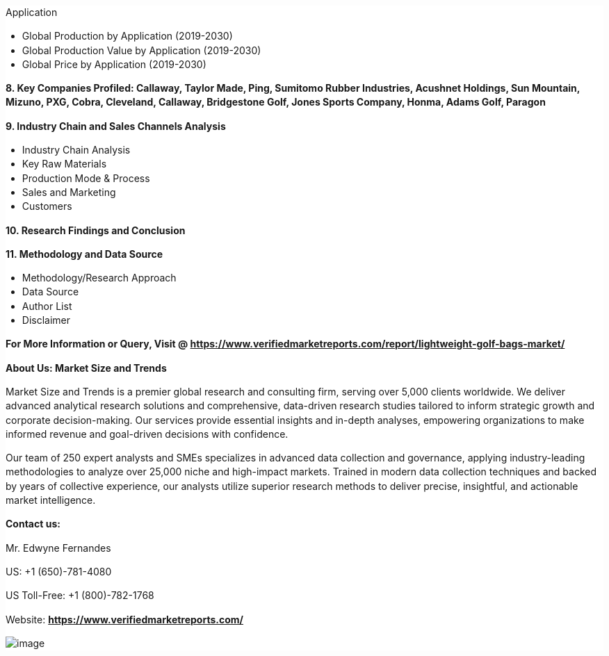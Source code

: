 Application</strong></p><ul><li>Global Production by Application (2019-2030)</li><li>Global Production Value by Application (2019-2030)</li><li>Global Price by Application (2019-2030)</li></ul><p><strong>8. Key Companies Profiled: Callaway, Taylor Made, Ping, Sumitomo Rubber Industries, Acushnet Holdings, Sun Mountain, Mizuno, PXG, Cobra, Cleveland, Callaway, Bridgestone Golf, Jones Sports Company, Honma, Adams Golf, Paragon</strong></p><p><strong>9. Industry Chain and Sales Channels Analysis</strong></p><ul><li>Industry Chain Analysis</li><li>Key Raw Materials</li><li>Production Mode &amp; Process</li><li>Sales and Marketing</li><li>Customers</li></ul><p><strong>10. Research Findings and Conclusion</strong></p><p><strong>11. Methodology and Data Source</strong></p><ul><li>Methodology/Research Approach</li><li>Data Source</li><li>Author List</li><li>Disclaimer</li></ul></p><p><strong>For More Information or Query, Visit @ <a href="https://www.verifiedmarketreports.com/report/lightweight-golf-bags-market/">https://www.verifiedmarketreports.com/report/lightweight-golf-bags-market/</a></strong></p><p><strong>About Us: Market Size and Trends</strong></p><p>Market Size and Trends is a premier global research and consulting firm, serving over 5,000 clients worldwide. We deliver advanced analytical research solutions and comprehensive, data-driven research studies tailored to inform strategic growth and corporate decision-making. Our services provide essential insights and in-depth analyses, empowering organizations to make informed revenue and goal-driven decisions with confidence.</p><p>Our team of 250 expert analysts and SMEs specializes in advanced data collection and governance, applying industry-leading methodologies to analyze over 25,000 niche and high-impact markets. Trained in modern data collection techniques and backed by years of collective experience, our analysts utilize superior research methods to deliver precise, insightful, and actionable market intelligence.</p><p><strong>Contact us:</strong></p><p>Mr. Edwyne Fernandes</p><p>US: +1 (650)-781-4080</p><p>US Toll-Free: +1 (800)-782-1768</p><p>Website: <strong><a href="https://www.verifiedmarketreports.com/">https://www.verifiedmarketreports.com/</a></strong></p>
![image](https://github.com/user-attachments/assets/48a8a694-9273-4ed1-b89a-b961cde881a9)
